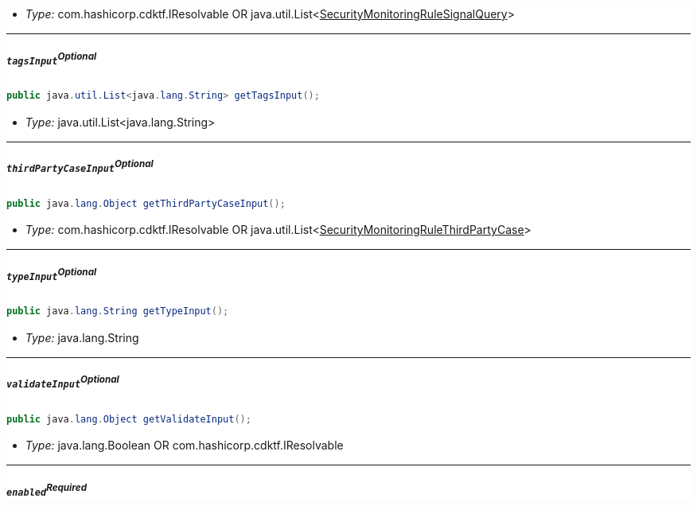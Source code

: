 - *Type:* com.hashicorp.cdktf.IResolvable OR java.util.List<<a href="#@cdktf/provider-datadog.securityMonitoringRule.SecurityMonitoringRuleSignalQuery">SecurityMonitoringRuleSignalQuery</a>>

---

##### `tagsInput`<sup>Optional</sup> <a name="tagsInput" id="@cdktf/provider-datadog.securityMonitoringRule.SecurityMonitoringRule.property.tagsInput"></a>

```java
public java.util.List<java.lang.String> getTagsInput();
```

- *Type:* java.util.List<java.lang.String>

---

##### `thirdPartyCaseInput`<sup>Optional</sup> <a name="thirdPartyCaseInput" id="@cdktf/provider-datadog.securityMonitoringRule.SecurityMonitoringRule.property.thirdPartyCaseInput"></a>

```java
public java.lang.Object getThirdPartyCaseInput();
```

- *Type:* com.hashicorp.cdktf.IResolvable OR java.util.List<<a href="#@cdktf/provider-datadog.securityMonitoringRule.SecurityMonitoringRuleThirdPartyCase">SecurityMonitoringRuleThirdPartyCase</a>>

---

##### `typeInput`<sup>Optional</sup> <a name="typeInput" id="@cdktf/provider-datadog.securityMonitoringRule.SecurityMonitoringRule.property.typeInput"></a>

```java
public java.lang.String getTypeInput();
```

- *Type:* java.lang.String

---

##### `validateInput`<sup>Optional</sup> <a name="validateInput" id="@cdktf/provider-datadog.securityMonitoringRule.SecurityMonitoringRule.property.validateInput"></a>

```java
public java.lang.Object getValidateInput();
```

- *Type:* java.lang.Boolean OR com.hashicorp.cdktf.IResolvable

---

##### `enabled`<sup>Required</sup> <a name="enabled" id="@cdktf/provider-datadog.securityMonitoringRule.SecurityMonitoringRule.property.enabled"></a>
